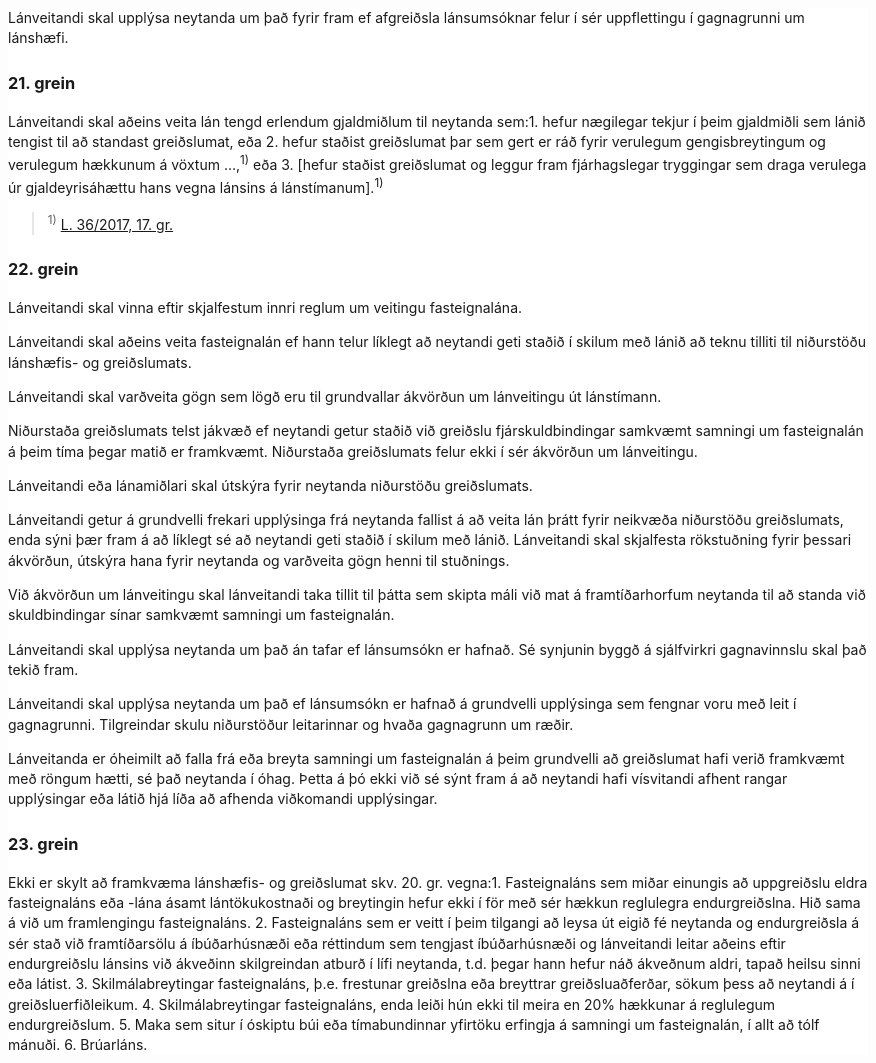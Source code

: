 Lánveitandi skal upplýsa neytanda um það fyrir fram ef afgreiðsla lánsumsóknar felur í sér uppflettingu í gagnagrunni um lánshæfi.

### 21. grein



Lánveitandi skal aðeins veita lán tengd erlendum gjaldmiðlum til neytanda sem:1. hefur nægilegar tekjur í þeim gjaldmiðli sem lánið tengist til að standast greiðslumat, eða
2. hefur staðist greiðslumat þar sem gert er ráð fyrir verulegum gengisbreytingum og verulegum hækkunum á vöxtum …,<sup>1)</sup> eða
3. [hefur staðist greiðslumat og leggur fram fjárhagslegar tryggingar sem draga verulega úr gjaldeyrisáhættu hans vegna lánsins á lánstímanum].<sup>1)</sup> 

> <sup>1)</sup> [L. 36/2017, 17. gr.](https://althingi.is/altext/stjt/2017.036.html)

### 22. grein



Lánveitandi skal vinna eftir skjalfestum innri reglum um veitingu fasteignalána.

Lánveitandi skal aðeins veita fasteignalán ef hann telur líklegt að neytandi geti staðið í skilum með lánið að teknu tilliti til niðurstöðu lánshæfis- og greiðslumats.

Lánveitandi skal varðveita gögn sem lögð eru til grundvallar ákvörðun um lánveitingu út lánstímann.

Niðurstaða greiðslumats telst jákvæð ef neytandi getur staðið við greiðslu fjárskuldbindingar samkvæmt samningi um fasteignalán á þeim tíma þegar matið er framkvæmt. Niðurstaða greiðslumats felur ekki í sér ákvörðun um lánveitingu.

Lánveitandi eða lánamiðlari skal útskýra fyrir neytanda niðurstöðu greiðslumats.

Lánveitandi getur á grundvelli frekari upplýsinga frá neytanda fallist á að veita lán þrátt fyrir neikvæða niðurstöðu greiðslumats, enda sýni þær fram á að líklegt sé að neytandi geti staðið í skilum með lánið. Lánveitandi skal skjalfesta rökstuðning fyrir þessari ákvörðun, útskýra hana fyrir neytanda og varðveita gögn henni til stuðnings.

Við ákvörðun um lánveitingu skal lánveitandi taka tillit til þátta sem skipta máli við mat á framtíðarhorfum neytanda til að standa við skuldbindingar sínar samkvæmt samningi um fasteignalán.

Lánveitandi skal upplýsa neytanda um það án tafar ef lánsumsókn er hafnað. Sé synjunin byggð á sjálfvirkri gagnavinnslu skal það tekið fram.

Lánveitandi skal upplýsa neytanda um það ef lánsumsókn er hafnað á grundvelli upplýsinga sem fengnar voru með leit í gagnagrunni. Tilgreindar skulu niðurstöður leitarinnar og hvaða gagnagrunn um ræðir.

Lánveitanda er óheimilt að falla frá eða breyta samningi um fasteignalán á þeim grundvelli að greiðslumat hafi verið framkvæmt með röngum hætti, sé það neytanda í óhag. Þetta á þó ekki við sé sýnt fram á að neytandi hafi vísvitandi afhent rangar upplýsingar eða látið hjá líða að afhenda viðkomandi upplýsingar.

### 23. grein



Ekki er skylt að framkvæma lánshæfis- og greiðslumat skv. 20. gr. vegna:1. Fasteignaláns sem miðar einungis að uppgreiðslu eldra fasteignaláns eða -lána ásamt lántökukostnaði og breytingin hefur ekki í för með sér hækkun reglulegra endurgreiðslna. Hið sama á við um framlengingu fasteignaláns.
2. Fasteignaláns sem er veitt í þeim tilgangi að leysa út eigið fé neytanda og endurgreiðsla á sér stað við framtíðarsölu á íbúðarhúsnæði eða réttindum sem tengjast íbúðarhúsnæði og lánveitandi leitar aðeins eftir endurgreiðslu lánsins við ákveðinn skilgreindan atburð í lífi neytanda, t.d. þegar hann hefur náð ákveðnum aldri, tapað heilsu sinni eða látist.
3. Skilmálabreytingar fasteignaláns, þ.e. frestunar greiðslna eða breyttrar greiðsluaðferðar, sökum þess að neytandi á í greiðsluerfiðleikum.
4. Skilmálabreytingar fasteignaláns, enda leiði hún ekki til meira en 20% hækkunar á reglulegum endurgreiðslum.
5. Maka sem situr í óskiptu búi eða tímabundinnar yfirtöku erfingja á samningi um fasteignalán, í allt að tólf mánuði.
6. Brúarláns.